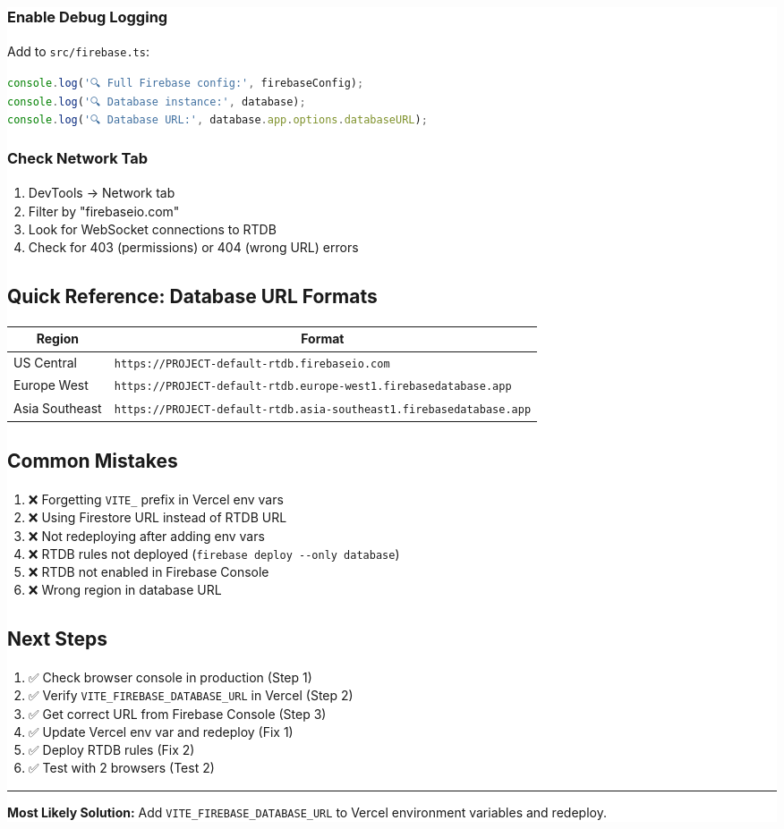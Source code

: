 ### Enable Debug Logging
Add to `src/firebase.ts`:
```typescript
console.log('🔍 Full Firebase config:', firebaseConfig);
console.log('🔍 Database instance:', database);
console.log('🔍 Database URL:', database.app.options.databaseURL);
```

### Check Network Tab
1. DevTools → Network tab
2. Filter by "firebaseio.com"
3. Look for WebSocket connections to RTDB
4. Check for 403 (permissions) or 404 (wrong URL) errors

## Quick Reference: Database URL Formats

| Region | Format |
|--------|--------|
| US Central | `https://PROJECT-default-rtdb.firebaseio.com` |
| Europe West | `https://PROJECT-default-rtdb.europe-west1.firebasedatabase.app` |
| Asia Southeast | `https://PROJECT-default-rtdb.asia-southeast1.firebasedatabase.app` |

## Common Mistakes

1. ❌ Forgetting `VITE_` prefix in Vercel env vars
2. ❌ Using Firestore URL instead of RTDB URL
3. ❌ Not redeploying after adding env vars
4. ❌ RTDB rules not deployed (`firebase deploy --only database`)
5. ❌ RTDB not enabled in Firebase Console
6. ❌ Wrong region in database URL

## Next Steps

1. ✅ Check browser console in production (Step 1)
2. ✅ Verify `VITE_FIREBASE_DATABASE_URL` in Vercel (Step 2)
3. ✅ Get correct URL from Firebase Console (Step 3)
4. ✅ Update Vercel env var and redeploy (Fix 1)
5. ✅ Deploy RTDB rules (Fix 2)
6. ✅ Test with 2 browsers (Test 2)

---

**Most Likely Solution:** Add `VITE_FIREBASE_DATABASE_URL` to Vercel environment variables and redeploy.

